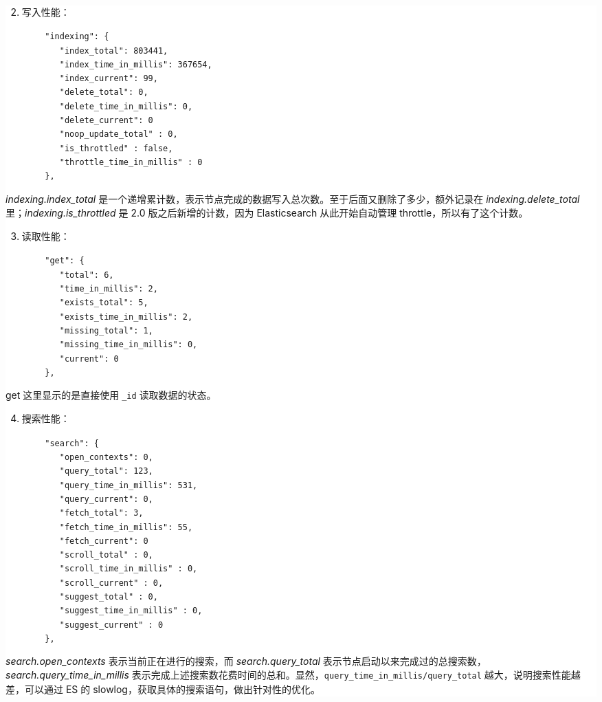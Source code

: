 2. 写入性能：

```
        "indexing": {
           "index_total": 803441,
           "index_time_in_millis": 367654,
           "index_current": 99,
           "delete_total": 0,
           "delete_time_in_millis": 0,
           "delete_current": 0
           "noop_update_total" : 0,
           "is_throttled" : false,
           "throttle_time_in_millis" : 0
        },
```

*indexing.index_total* 是一个递增累计数，表示节点完成的数据写入总次数。至于后面又删除了多少，额外记录在 *indexing.delete_total* 里；*indexing.is_throttled* 是 2.0 版之后新增的计数，因为 Elasticsearch 从此开始自动管理 throttle，所以有了这个计数。

3. 读取性能：

```
        "get": {
           "total": 6,
           "time_in_millis": 2,
           "exists_total": 5,
           "exists_time_in_millis": 2,
           "missing_total": 1,
           "missing_time_in_millis": 0,
           "current": 0
        },
```

get 这里显示的是直接使用 `_id` 读取数据的状态。

4. 搜索性能：

```
        "search": {
           "open_contexts": 0,
           "query_total": 123,
           "query_time_in_millis": 531,
           "query_current": 0,
           "fetch_total": 3,
           "fetch_time_in_millis": 55,
           "fetch_current": 0
           "scroll_total" : 0,
           "scroll_time_in_millis" : 0,
           "scroll_current" : 0,
           "suggest_total" : 0,
           "suggest_time_in_millis" : 0,
           "suggest_current" : 0
        },
```

*search.open_contexts* 表示当前正在进行的搜索，而 *search.query_total* 表示节点启动以来完成过的总搜索数，*search.query_time_in_millis* 表示完成上述搜索数花费时间的总和。显然，`query_time_in_millis/query_total` 越大，说明搜索性能越差，可以通过 ES 的 slowlog，获取具体的搜索语句，做出针对性的优化。
